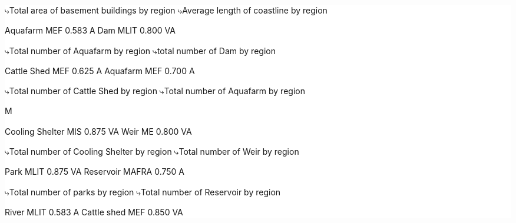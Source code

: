 ⤷Total area of basement buildings by region 
⤷Average length of coastline by region 

Aquafarm 
MEF 
0.583 
A 
Dam 
MLIT 
0.800 
VA 

⤷Total number of Aquafarm by region 
⤷total number of Dam by region 

Cattle Shed 
MEF 
0.625 
A 
Aquafarm 
MEF 
0.700 
A 

⤷Total number of Cattle Shed by region 
⤷Total number of Aquafarm by region 

M 

Cooling Shelter 
MIS 
0.875 
VA 
Weir 
ME 
0.800 
VA 

⤷Total number of Cooling Shelter by region 
⤷Total number of Weir by region 

Park 
MLIT 0.875 
VA 
Reservoir 
MAFRA 0.750 
A 

⤷Total number of parks by region 
⤷Total number of Reservoir by region 

River 
MLIT 0.583 
A 
Cattle shed 
MEF 
0.850 
VA 
